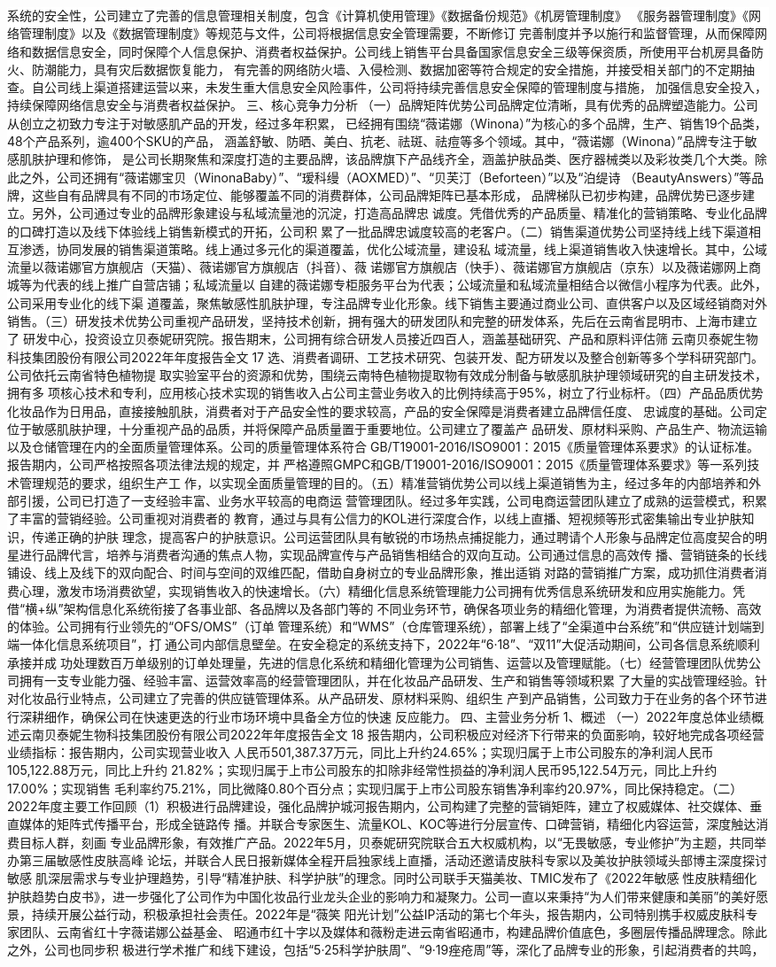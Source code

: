 系统的安全性，公司建立了完善的信息管理相关制度，包含《计算机使用管理》《数据备份规范》《机房管理制度》
《服务器管理制度》《网络管理制度》以及《数据管理制度》等规范与文件，公司将根据信息安全管理需要，不断修订
完善制度并予以施行和监督管理，从而保障网络和数据信息安全，同时保障个人信息保护、消费者权益保护。公司线上销售平台具备国家信息安全三级等保资质，所使用平台机房具备防火、防潮能力，具有灾后数据恢复能力，
有完善的网络防火墙、入侵检测、数据加密等符合规定的安全措施，并接受相关部门的不定期抽查。自公司线上渠道搭建运营以来，未发生重大信息安全风险事件，公司将持续完善信息安全保障的管理制度与措施，
加强信息安全投入，持续保障网络信息安全与消费者权益保护。
三、核心竞争力分析
（一）品牌矩阵优势公司品牌定位清晰，具有优秀的品牌塑造能力。公司从创立之初致力专注于对敏感肌产品的开发，经过多年积累，
已经拥有围绕“薇诺娜（Winona）”为核心的多个品牌，生产、销售19个品类，48个产品系列，逾400个SKU的产品，
涵盖舒敏、防晒、美白、抗老、祛斑、祛痘等多个领域。其中，“薇诺娜（Winona）”品牌专注于敏感肌肤护理和修饰，
是公司长期聚焦和深度打造的主要品牌，该品牌旗下产品线齐全，涵盖护肤品类、医疗器械类以及彩妆类几个大类。除
此之外，公司还拥有“薇诺娜宝贝（WinonaBaby）”、“瑷科缦（AOXMED）”、“贝芙汀（Beforteen）”以及“泊缇诗
（BeautyAnswers）”等品牌，这些自有品牌具有不同的市场定位、能够覆盖不同的消费群体，公司品牌矩阵已基本形成，
品牌梯队已初步构建，品牌优势已逐步建立。另外，公司通过专业的品牌形象建设与私域流量池的沉淀，打造高品牌忠
诚度。凭借优秀的产品质量、精准化的营销策略、专业化品牌的口碑打造以及线下体验线上销售新模式的开拓，公司积
累了一批品牌忠诚度较高的老客户。（二）销售渠道优势公司坚持线上线下渠道相互渗透，协同发展的销售渠道策略。线上通过多元化的渠道覆盖，优化公域流量，建设私
域流量，线上渠道销售收入快速增长。其中，公域流量以薇诺娜官方旗舰店（天猫）、薇诺娜官方旗舰店（抖音）、薇
诺娜官方旗舰店（快手）、薇诺娜官方旗舰店（京东）以及薇诺娜网上商城等为代表的线上推广自营店铺；私域流量以
自建的薇诺娜专柜服务平台为代表；公域流量和私域流量相结合以微信小程序为代表。此外，公司采用专业化的线下渠
道覆盖，聚焦敏感性肌肤护理，专注品牌专业化形象。线下销售主要通过商业公司、直供客户以及区域经销商对外销售。（三）研发技术优势公司重视产品研发，坚持技术创新，拥有强大的研发团队和完整的研发体系，先后在云南省昆明市、上海市建立了
研发中心，投资设立贝泰妮研究院。报告期末，公司拥有综合研发人员接近四百人，涵盖基础研究、产品和原料评估筛
云南贝泰妮生物科技集团股份有限公司2022年年度报告全文
17
选、消费者调研、工艺技术研究、包装开发、配方研发以及整合创新等多个学科研究部门。公司依托云南省特色植物提
取实验室平台的资源和优势，围绕云南特色植物提取物有效成分制备与敏感肌肤护理领域研究的自主研发技术，拥有多
项核心技术和专利，应用核心技术实现的销售收入占公司主营业务收入的比例持续高于95%，树立了行业标杆。（四）产品品质优势化妆品作为日用品，直接接触肌肤，消费者对于产品安全性的要求较高，产品的安全保障是消费者建立品牌信任度、
忠诚度的基础。公司定位于敏感肌肤护理，十分重视产品的品质，并将保障产品质量置于重要地位。公司建立了覆盖产
品研发、原材料采购、产品生产、物流运输以及仓储管理在内的全面质量管理体系。公司的质量管理体系符合
GB/T19001-2016/ISO9001：2015《质量管理体系要求》的认证标准。报告期内，公司严格按照各项法律法规的规定，并
严格遵照GMPC和GB/T19001-2016/ISO9001：2015《质量管理体系要求》等一系列技术管理规范的要求，组织生产工
作，以实现全面质量管理的目的。（五）精准营销优势公司以线上渠道销售为主，经过多年的内部培养和外部引援，公司已打造了一支经验丰富、业务水平较高的电商运
营管理团队。经过多年实践，公司电商运营团队建立了成熟的运营模式，积累了丰富的营销经验。公司重视对消费者的
教育，通过与具有公信力的KOL进行深度合作，以线上直播、短视频等形式密集输出专业护肤知识，传递正确的护肤
理念，提高客户的护肤意识。公司运营团队具有敏锐的市场热点捕捉能力，通过聘请个人形象与品牌定位高度契合的明
星进行品牌代言，培养与消费者沟通的焦点人物，实现品牌宣传与产品销售相结合的双向互动。公司通过信息的高效传
播、营销链条的长线铺设、线上及线下的双向配合、时间与空间的双维匹配，借助自身树立的专业品牌形象，推出适销
对路的营销推广方案，成功抓住消费者消费心理，激发市场消费欲望，实现销售收入的快速增长。（六）精细化信息系统管理能力公司拥有优秀信息系统研发和应用实施能力。凭借“横+纵”架构信息化系统衔接了各事业部、各品牌以及各部门等的
不同业务环节，确保各项业务的精细化管理，为消费者提供流畅、高效的体验。公司拥有行业领先的“OFS/OMS”（订单
管理系统）和“WMS”（仓库管理系统），部署上线了“全渠道中台系统”和“供应链计划端到端一体化信息系统项目”，打
通公司内部信息壁垒。在安全稳定的系统支持下，2022年“6·18”、“双11”大促活动期间，公司各信息系统顺利承接并成
功处理数百万单级别的订单处理量，先进的信息化系统和精细化管理为公司销售、运营以及管理赋能。（七）经营管理团队优势公司拥有一支专业能力强、经验丰富、运营效率高的经营管理团队，并在化妆品产品研发、生产和销售等领域积累
了大量的实战管理经验。针对化妆品行业特点，公司建立了完善的供应链管理体系。从产品研发、原材料采购、组织生
产到产品销售，公司致力于在业务的各个环节进行深耕细作，确保公司在快速更迭的行业市场环境中具备全方位的快速
反应能力。
四、主营业务分析
1、概述
（一）2022年度总体业绩概述云南贝泰妮生物科技集团股份有限公司2022年年度报告全文
18
报告期内，公司积极应对经济下行带来的负面影响，较好地完成各项经营业绩指标：报告期内，公司实现营业收入
人民币501,387.37万元，同比上升约24.65%；实现归属于上市公司股东的净利润人民币105,122.88万元，同比上升约
21.82%；实现归属于上市公司股东的扣除非经常性损益的净利润人民币95,122.54万元，同比上升约17.00%；实现销售
毛利率约75.21%，同比微降0.80个百分点；实现归属于上市公司股东销售净利率约20.97%，同比保持稳定。（二）2022年度主要工作回顾（1）积极进行品牌建设，强化品牌护城河报告期内，公司构建了完整的营销矩阵，建立了权威媒体、社交媒体、垂直媒体的矩阵式传播平台，形成全链路传
播。并联合专家医生、流量KOL、KOC等进行分层宣传、口碑营销，精细化内容运营，深度触达消费目标人群，刻画
专业品牌形象，有效推广产品。2022年5月，贝泰妮研究院联合五大权威机构，以“无畏敏感，专业修护”为主题，共同举办第三届敏感性皮肤高峰
论坛，并联合人民日报新媒体全程开启独家线上直播，活动还邀请皮肤科专家以及美妆护肤领域头部博主深度探讨敏感
肌深层需求与专业护理趋势，引导“精准护肤、科学护肤”的理念。同时公司联手天猫美妆、TMIC发布了《2022年敏感
性皮肤精细化护肤趋势白皮书》，进一步强化了公司作为中国化妆品行业龙头企业的影响力和凝聚力。公司一直以来秉持“为人们带来健康和美丽”的美好愿景，持续开展公益行动，积极承担社会责任。2022年是“薇笑
阳光计划”公益IP活动的第七个年头，报告期内，公司特别携手权威皮肤科专家团队、云南省红十字薇诺娜公益基金、
昭通市红十字以及媒体和薇粉走进云南省昭通市，构建品牌价值底色，多圈层传播品牌理念。除此之外，公司也同步积
极进行学术推广和线下建设，包括“5·25科学护肤周”、“9·19痤疮周”等，深化了品牌专业的形象，引起消费者的共鸣，